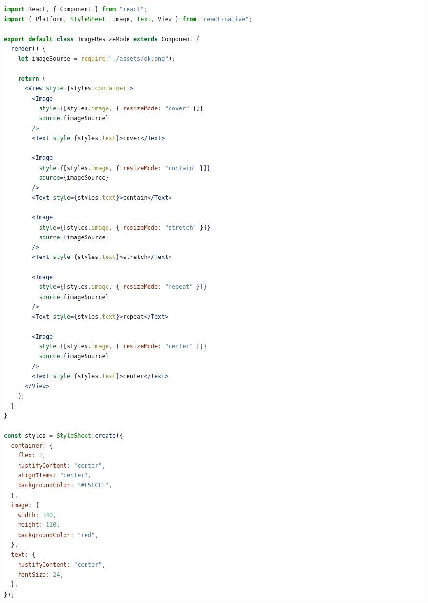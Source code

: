 ```jsx
import React, { Component } from "react";
import { Platform, StyleSheet, Image, Text, View } from "react-native";

export default class ImageResizeMode extends Component {
  render() {
    let imageSource = require("./assets/ok.png");

    return (
      <View style={styles.container}>
        <Image
          style={[styles.image, { resizeMode: "cover" }]}
          source={imageSource}
        />
        <Text style={styles.text}>cover</Text>

        <Image
          style={[styles.image, { resizeMode: "contain" }]}
          source={imageSource}
        />
        <Text style={styles.text}>contain</Text>

        <Image
          style={[styles.image, { resizeMode: "stretch" }]}
          source={imageSource}
        />
        <Text style={styles.text}>stretch</Text>

        <Image
          style={[styles.image, { resizeMode: "repeat" }]}
          source={imageSource}
        />
        <Text style={styles.text}>repeat</Text>

        <Image
          style={[styles.image, { resizeMode: "center" }]}
          source={imageSource}
        />
        <Text style={styles.text}>center</Text>
      </View>
    );
  }
}

const styles = StyleSheet.create({
  container: {
    flex: 1,
    justifyContent: "center",
    alignItems: "center",
    backgroundColor: "#F5FCFF",
  },
  image: {
    width: 140,
    height: 110,
    backgroundColor: "red",
  },
  text: {
    justifyContent: "center",
    fontSize: 24,
  },
});
```
